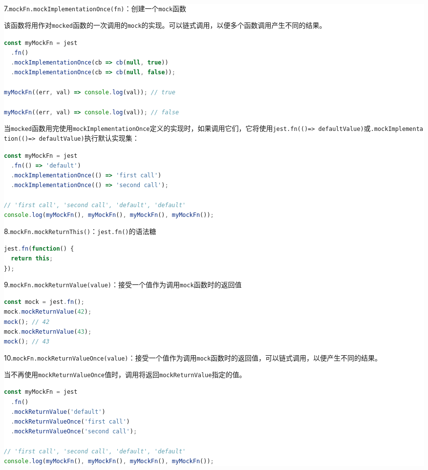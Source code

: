 7.`mockFn.mockImplementationOnce(fn)`：创建一个`mock`函数

该函数将用作对`mocked`函数的一次调用的`mock`的实现。可以链式调用，以便多个函数调用产生不同的结果。

```javascript
const myMockFn = jest
  .fn()
  .mockImplementationOnce(cb => cb(null, true))
  .mockImplementationOnce(cb => cb(null, false));

myMockFn((err, val) => console.log(val)); // true

myMockFn((err, val) => console.log(val)); // false
```

当`mocked`函数用完使用`mockImplementationOnce`定义的实现时，如果调用它们，它将使用`jest.fn(()=> defaultValue)`或`.mockImplementation(()=> defaultValue)`执行默认实现集：
```javascript
const myMockFn = jest
  .fn(() => 'default')
  .mockImplementationOnce(() => 'first call')
  .mockImplementationOnce(() => 'second call');

// 'first call', 'second call', 'default', 'default'
console.log(myMockFn(), myMockFn(), myMockFn(), myMockFn());
```

8.`mockFn.mockReturnThis()`：`jest.fn()`的语法糖

```javascript
jest.fn(function() {
  return this;
});
```

9.`mockFn.mockReturnValue(value)`：接受一个值作为调用`mock`函数时的返回值

```javascript
const mock = jest.fn();
mock.mockReturnValue(42);
mock(); // 42
mock.mockReturnValue(43);
mock(); // 43
```

10.`mockFn.mockReturnValueOnce(value)`：接受一个值作为调用`mock`函数时的返回值，可以链式调用，以便产生不同的结果。

当不再使用`mockReturnValueOnce`值时，调用将返回`mockReturnValue`指定的值。

```javascript
const myMockFn = jest
  .fn()
  .mockReturnValue('default')
  .mockReturnValueOnce('first call')
  .mockReturnValueOnce('second call');

// 'first call', 'second call', 'default', 'default'
console.log(myMockFn(), myMockFn(), myMockFn(), myMockFn());
```

